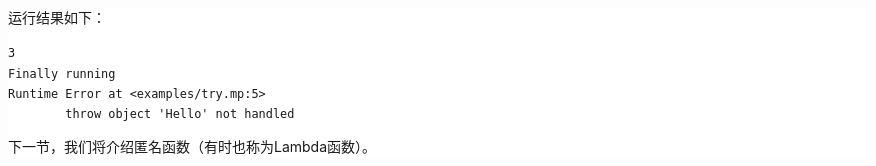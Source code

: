 运行结果如下：

```
3
Finally running
Runtime Error at <examples/try.mp:5>
        throw object 'Hello' not handled
```



下一节，我们将介绍匿名函数（有时也称为Lambda函数）。



